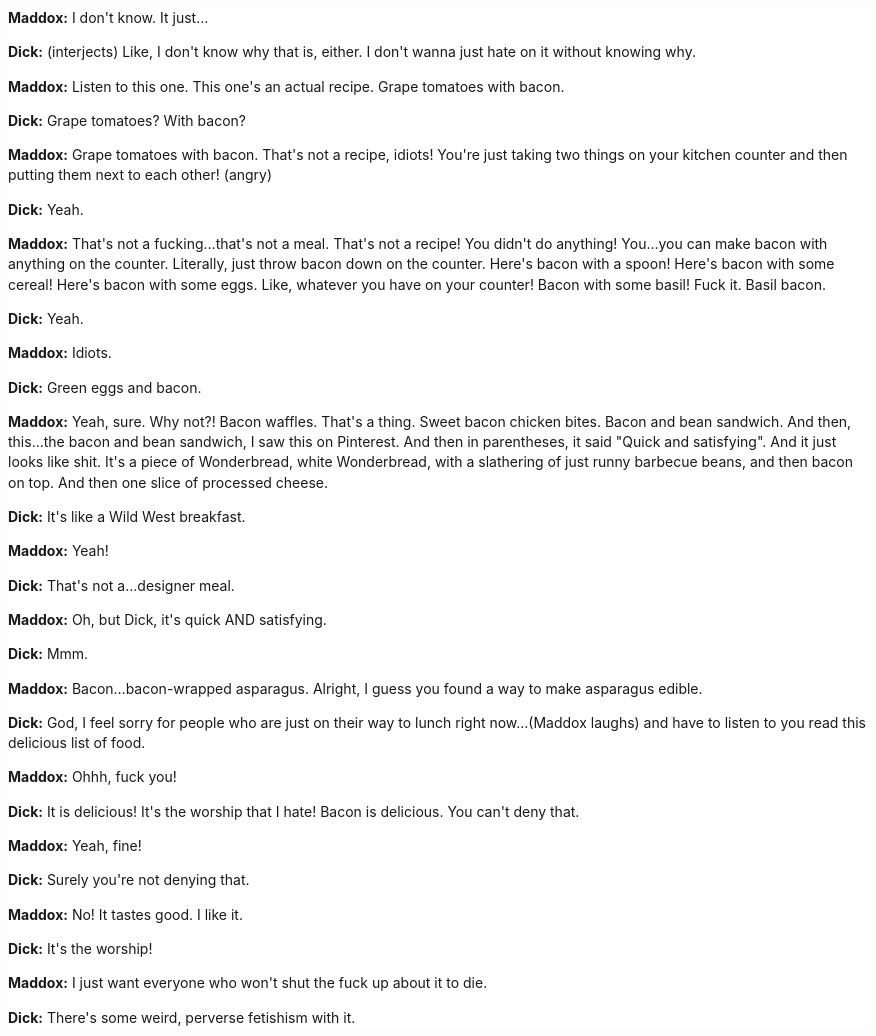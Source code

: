 **Maddox:** I don't know. It just…

**Dick:** (interjects) Like, I don't know why that is, either. I don't wanna just hate on it without knowing why.

**Maddox:** Listen to this one. This one's an actual recipe. Grape tomatoes with bacon.

**Dick:** Grape tomatoes? With bacon?

**Maddox:** Grape tomatoes with bacon. That's not a recipe, idiots! You're just taking two things on your kitchen counter and then putting them next to each other! (angry)

**Dick:** Yeah.

**Maddox:** That's not a fucking…that's not a meal. That's not a recipe! You didn't do anything! You…you can make bacon with anything on the counter. Literally, just throw bacon down on the counter. Here's bacon with a spoon! Here's bacon with some cereal! Here's bacon with some eggs. Like, whatever you have on your counter! Bacon with some basil! Fuck it. Basil bacon.

**Dick:** Yeah.

**Maddox:** Idiots.

**Dick:** Green eggs and bacon.

**Maddox:** Yeah, sure. Why not?! Bacon waffles. That's a thing. Sweet bacon chicken bites. Bacon and bean sandwich. And then, this…the bacon and bean sandwich, I saw this on Pinterest. And then in parentheses, it said "Quick and satisfying". And it just looks like shit. It's a piece of Wonderbread, white Wonderbread, with a slathering of just runny barbecue beans, and then bacon on top. And then one slice of processed cheese.

**Dick:** It's like a Wild West breakfast.

**Maddox:** Yeah!

**Dick:** That's not a…designer meal.

**Maddox:** Oh, but Dick, it's quick AND satisfying.

**Dick:** Mmm.

**Maddox:** Bacon…bacon-wrapped asparagus. Alright, I guess you found a way to make asparagus edible.

**Dick:** God, I feel sorry for people who are just on their way to lunch right now…(Maddox laughs) and have to listen to you read this delicious list of food.

**Maddox:** Ohhh, fuck you!

**Dick:** It is delicious! It's the worship that I hate! Bacon is delicious. You can't deny that.

**Maddox:** Yeah, fine!

**Dick:** Surely you're not denying that.

**Maddox:** No! It tastes good. I like it.

**Dick:** It's the worship!

**Maddox:** I just want everyone who won't shut the fuck up about it to die.

**Dick:** There's some weird, perverse fetishism with it.
